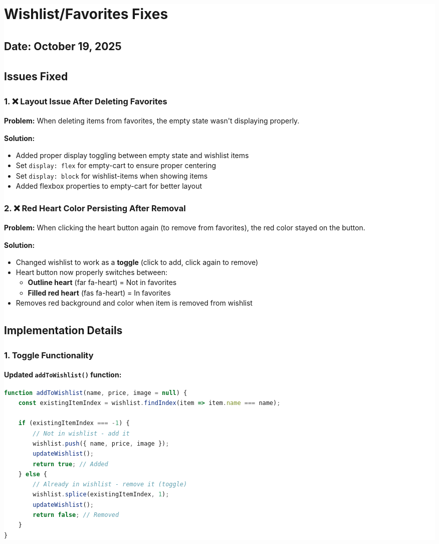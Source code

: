 # Wishlist/Favorites Fixes

## Date: October 19, 2025

## Issues Fixed

### 1. ❌ Layout Issue After Deleting Favorites
**Problem:** When deleting items from favorites, the empty state wasn't displaying properly.

**Solution:**
- Added proper display toggling between empty state and wishlist items
- Set `display: flex` for empty-cart to ensure proper centering
- Set `display: block` for wishlist-items when showing items
- Added flexbox properties to empty-cart for better layout

### 2. ❌ Red Heart Color Persisting After Removal
**Problem:** When clicking the heart button again (to remove from favorites), the red color stayed on the button.

**Solution:**
- Changed wishlist to work as a **toggle** (click to add, click again to remove)
- Heart button now properly switches between:
  - **Outline heart** (far fa-heart) = Not in favorites
  - **Filled red heart** (fas fa-heart) = In favorites
- Removes red background and color when item is removed from wishlist

## Implementation Details

### 1. Toggle Functionality

**Updated `addToWishlist()` function:**
```javascript
function addToWishlist(name, price, image = null) {
    const existingItemIndex = wishlist.findIndex(item => item.name === name);
    
    if (existingItemIndex === -1) {
        // Not in wishlist - add it
        wishlist.push({ name, price, image });
        updateWishlist();
        return true; // Added
    } else {
        // Already in wishlist - remove it (toggle)
        wishlist.splice(existingItemIndex, 1);
        updateWishlist();
        return false; // Removed
    }
}
```
